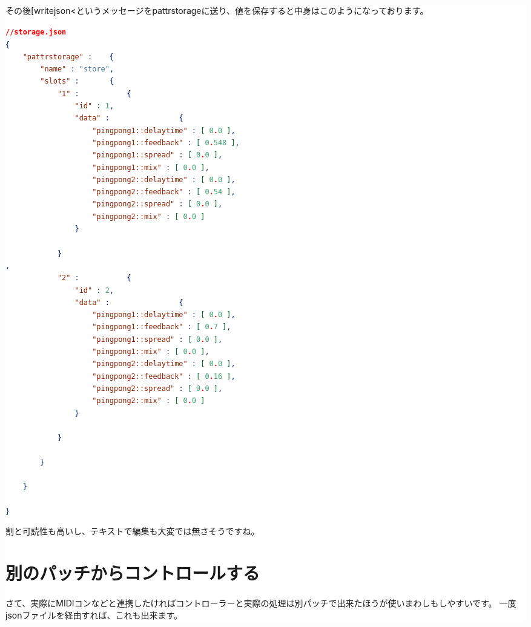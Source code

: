 
その後\[writejson\<というメッセージをpattrstorageに送り、値を保存すると中身はこのようになっております。

```json
//storage.json
{
	"pattrstorage" : 	{
		"name" : "store",
		"slots" : 		{
			"1" : 			{
				"id" : 1,
				"data" : 				{
					"pingpong1::delaytime" : [ 0.0 ],
					"pingpong1::feedback" : [ 0.548 ],
					"pingpong1::spread" : [ 0.0 ],
					"pingpong1::mix" : [ 0.0 ],
					"pingpong2::delaytime" : [ 0.0 ],
					"pingpong2::feedback" : [ 0.54 ],
					"pingpong2::spread" : [ 0.0 ],
					"pingpong2::mix" : [ 0.0 ]
				}

			}
,
			"2" : 			{
				"id" : 2,
				"data" : 				{
					"pingpong1::delaytime" : [ 0.0 ],
					"pingpong1::feedback" : [ 0.7 ],
					"pingpong1::spread" : [ 0.0 ],
					"pingpong1::mix" : [ 0.0 ],
					"pingpong2::delaytime" : [ 0.0 ],
					"pingpong2::feedback" : [ 0.16 ],
					"pingpong2::spread" : [ 0.0 ],
					"pingpong2::mix" : [ 0.0 ]
				}

			}

		}

	}

}

```

割と可読性も高いし、テキストで編集も大変では無さそうですね。

# 別のパッチからコントロールする

さて、実際にMIDIコンなどと連携したければコントローラーと実際の処理は別パッチで出来たほうが使いまわしもしやすいです。
一度jsonファイルを経由すれば、これも出来ます。
